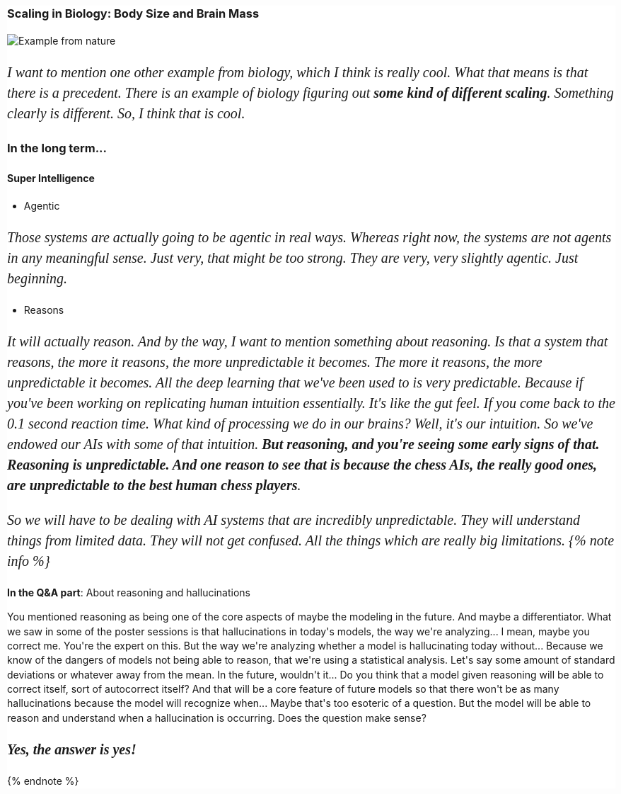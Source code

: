 ### Scaling in Biology: Body Size and Brain Mass

![Example from nature](https://i-blog.csdnimg.cn/direct/1e4533a2f3a142d59da834d0473cb688.png)

<p style="font-family: 'Times New Roman', serif; font-size: 20px; font-style: italic">I want to mention one other example from biology, which I think is really cool.  What that means is that there is a precedent. There is an example of biology figuring out <b>some kind of different scaling</b>. Something clearly is different. So, I think that is cool.

### In the long term...

#### Super Intelligence

- Agentic

<p style="font-family: 'Times New Roman', serif; font-size: 20px; font-style: italic">Those systems are actually going to be agentic in real ways. Whereas right now, the systems are not agents in any meaningful sense. Just very, that might be too strong. They are very, very slightly agentic. Just beginning.

- Reasons

<p style="font-family: 'Times New Roman', serif; font-size: 20px; font-style: italic">It will actually reason. And by the way, I want to mention something about reasoning. Is that a system that reasons, the more it reasons, the more unpredictable it becomes. The more it reasons, the more unpredictable it becomes. All the deep learning that we've been used to is very predictable. Because if you've been working on replicating human intuition essentially. It's like the gut feel. If you come back to the 0.1 second reaction time. What kind of processing we do in our brains? Well, it's our intuition. So we've endowed our AIs with some of that intuition. <b>But reasoning, and you're seeing some early signs of that. Reasoning is unpredictable. And one reason to see that is because the chess AIs, the really good ones, are unpredictable to the best human chess players</b>.

 <p style="font-family: 'Times New Roman', serif; font-size: 20px; font-style: italic">So we will have to be dealing with AI systems that are incredibly unpredictable. They will understand things from limited data. They will not get confused. All the things which are really big limitations. 
{% note info %}

**In the Q&A part**: About reasoning and hallucinations

You mentioned reasoning as being one of the core aspects of maybe the modeling in the future. And maybe a differentiator. What we saw in some of the poster sessions is that hallucinations in today's models, the way we're analyzing... I mean, maybe you correct me. You're the expert on this. But the way we're analyzing whether a model is hallucinating today without... Because we know of the dangers of models not being able to reason, that we're using a statistical analysis. Let's say some amount of standard deviations or whatever away from the mean. In the future, wouldn't it... Do you think that a model given reasoning will be able to correct itself, sort of autocorrect itself? And that will be a core feature of future models so that there won't be as many hallucinations because the model will recognize when... Maybe that's too esoteric of a question. But the model will be able to reason and understand when a hallucination is occurring. Does the question make sense?

<p style="font-family: 'Times New Roman', serif; font-size: 20px; font-style: italic"><b>Yes, the answer is yes! </b>

{% endnote %}
